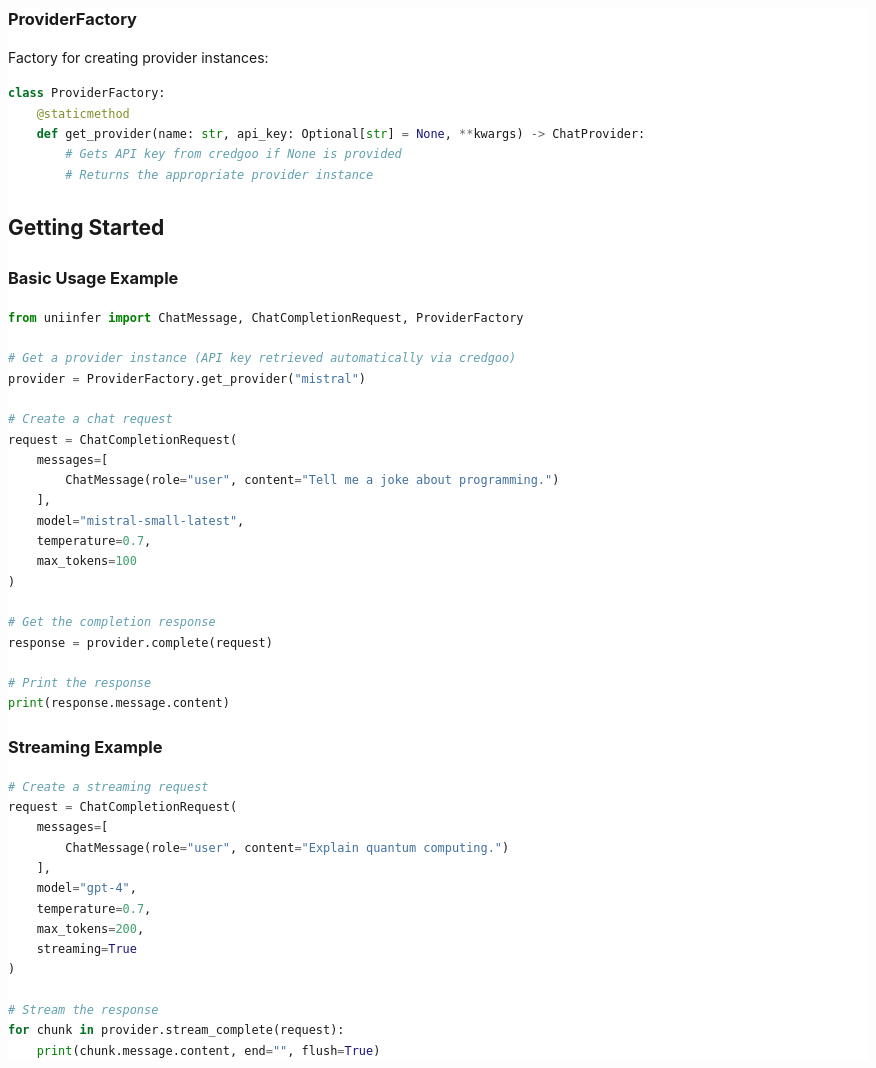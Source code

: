 ### ProviderFactory

Factory for creating provider instances:

```python
class ProviderFactory:
    @staticmethod
    def get_provider(name: str, api_key: Optional[str] = None, **kwargs) -> ChatProvider:
        # Gets API key from credgoo if None is provided
        # Returns the appropriate provider instance
```

## Getting Started

### Basic Usage Example

```python
from uniinfer import ChatMessage, ChatCompletionRequest, ProviderFactory

# Get a provider instance (API key retrieved automatically via credgoo)
provider = ProviderFactory.get_provider("mistral")

# Create a chat request
request = ChatCompletionRequest(
    messages=[
        ChatMessage(role="user", content="Tell me a joke about programming.")
    ],
    model="mistral-small-latest",
    temperature=0.7,
    max_tokens=100
)

# Get the completion response
response = provider.complete(request)

# Print the response
print(response.message.content)
```

### Streaming Example

```python
# Create a streaming request
request = ChatCompletionRequest(
    messages=[
        ChatMessage(role="user", content="Explain quantum computing.")
    ],
    model="gpt-4",
    temperature=0.7,
    max_tokens=200,
    streaming=True
)

# Stream the response
for chunk in provider.stream_complete(request):
    print(chunk.message.content, end="", flush=True)
```
